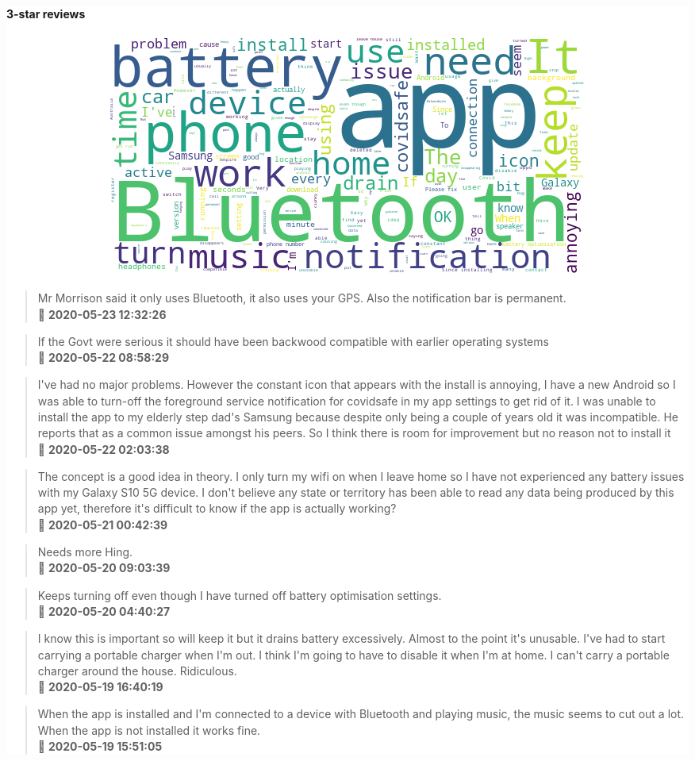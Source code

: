 

#### 3-star reviews

<p align="center">
<img src="3_star_reviews_wordcloud.png" alt="au.gov.health.covidsafe 3 reviews"/>
</p>

> Mr Morrison said it only uses Bluetooth, it also uses your GPS. Also the notification bar is permanent.<br> :date: __2020-05-23 12:32:26__

> If the Govt were serious it should have been backwood compatible with earlier operating systems<br> :date: __2020-05-22 08:58:29__

> I've had no major problems. However the constant icon that appears with the install is annoying, I have a new Android so I was able to turn-off the foreground service notification for covidsafe in my app settings to get rid of it. I was unable to install the app to my elderly step dad's Samsung because despite only being a couple of years old it was incompatible. He reports that as a common issue amongst his peers. So I think there is room for improvement but no reason not to install it<br> :date: __2020-05-22 02:03:38__

> The concept is a good idea in theory. I only turn my wifi on when I leave home so I have not experienced any battery issues with my Galaxy S10 5G device. I don't believe any state or territory has been able to read any data being produced by this app yet, therefore it's difficult to know if the app is actually working?<br> :date: __2020-05-21 00:42:39__

> Needs more Hing.<br> :date: __2020-05-20 09:03:39__

> Keeps turning off even though I have turned off battery optimisation settings.<br> :date: __2020-05-20 04:40:27__

> I know this is important so will keep it but it drains battery excessively. Almost to the point it's unusable. I've had to start carrying a portable charger when I'm out. I think I'm going to have to disable it when I'm at home. I can't carry a portable charger around the house. Ridiculous.<br> :date: __2020-05-19 16:40:19__

> When the app is installed and I'm connected to a device with Bluetooth and playing music, the music seems to cut out a lot. When the app is not installed it works fine.<br> :date: __2020-05-19 15:51:05__

